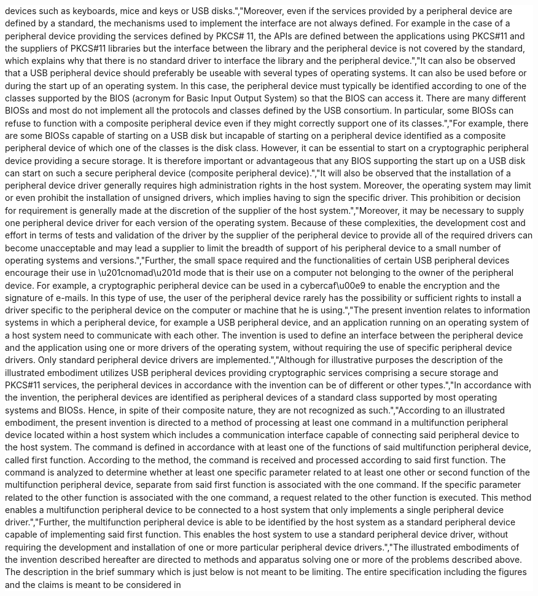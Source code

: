 devices such as keyboards, mice and keys or USB disks.","Moreover, even if the services provided by a peripheral device are defined by a standard, the mechanisms used to implement the interface are not always defined. For example in the case of a peripheral device providing the services defined by PKCS# 11, the APIs are defined between the applications using PKCS#11 and the suppliers of PKCS#11 libraries but the interface between the library and the peripheral device is not covered by the standard, which explains why that there is no standard driver to interface the library and the peripheral device.","It can also be observed that a USB peripheral device should preferably be useable with several types of operating systems. It can also be used before or during the start up of an operating system. In this case, the peripheral device must typically be identified according to one of the classes supported by the BIOS (acronym for Basic Input Output System) so that the BIOS can access it. There are many different BIOSs and most do not implement all the protocols and classes defined by the USB consortium. In particular, some BIOSs can refuse to function with a composite peripheral device even if they might correctly support one of its classes.","For example, there are some BIOSs capable of starting on a USB disk but incapable of starting on a peripheral device identified as a composite peripheral device of which one of the classes is the disk class. However, it can be essential to start on a cryptographic peripheral device providing a secure storage. It is therefore important or advantageous that any BIOS supporting the start up on a USB disk can start on such a secure peripheral device (composite peripheral device).","It will also be observed that the installation of a peripheral device driver generally requires high administration rights in the host system. Moreover, the operating system may limit or even prohibit the installation of unsigned drivers, which implies having to sign the specific driver. This prohibition or decision for requirement is generally made at the discretion of the supplier of the host system.","Moreover, it may be necessary to supply one peripheral device driver for each version of the operating system. Because of these complexities, the development cost and effort in terms of tests and validation of the driver by the supplier of the peripheral device to provide all of the required drivers can become unacceptable and may lead a supplier to limit the breadth of support of his peripheral device to a small number of operating systems and versions.","Further, the small space required and the functionalities of certain USB peripheral devices encourage their use in \u201cnomad\u201d mode that is their use on a computer not belonging to the owner of the peripheral device. For example, a cryptographic peripheral device can be used in a cybercaf\u00e9 to enable the encryption and the signature of e-mails. In this type of use, the user of the peripheral device rarely has the possibility or sufficient rights to install a driver specific to the peripheral device on the computer or machine that he is using.","The present invention relates to information systems in which a peripheral device, for example a USB peripheral device, and an application running on an operating system of a host system need to communicate with each other. The invention is used to define an interface between the peripheral device and the application using one or more drivers of the operating system, without requiring the use of specific peripheral device drivers. Only standard peripheral device drivers are implemented.","Although for illustrative purposes the description of the illustrated embodiment utilizes USB peripheral devices providing cryptographic services comprising a secure storage and PKCS#11 services, the peripheral devices in accordance with the invention can be of different or other types.","In accordance with the invention, the peripheral devices are identified as peripheral devices of a standard class supported by most operating systems and BIOSs. Hence, in spite of their composite nature, they are not recognized as such.","According to an illustrated embodiment, the present invention is directed to a method of processing at least one command in a multifunction peripheral device located within a host system which includes a communication interface capable of connecting said peripheral device to the host system. The command is defined in accordance with at least one of the functions of said multifunction peripheral device, called first function. According to the method, the command is received and processed according to said first function. The command is analyzed to determine whether at least one specific parameter related to at least one other or second function of the multifunction peripheral device, separate from said first function is associated with the one command. If the specific parameter related to the other function is associated with the one command, a request related to the other function is executed. This method enables a multifunction peripheral device to be connected to a host system that only implements a single peripheral device driver.","Further, the multifunction peripheral device is able to be identified by the host system as a standard peripheral device capable of implementing said first function. This enables the host system to use a standard peripheral device driver, without requiring the development and installation of one or more particular peripheral device drivers.","The illustrated embodiments of the invention described hereafter are directed to methods and apparatus solving one or more of the problems described above. The description in the brief summary which is just below is not meant to be limiting. The entire specification including the figures and the claims is meant to be considered in